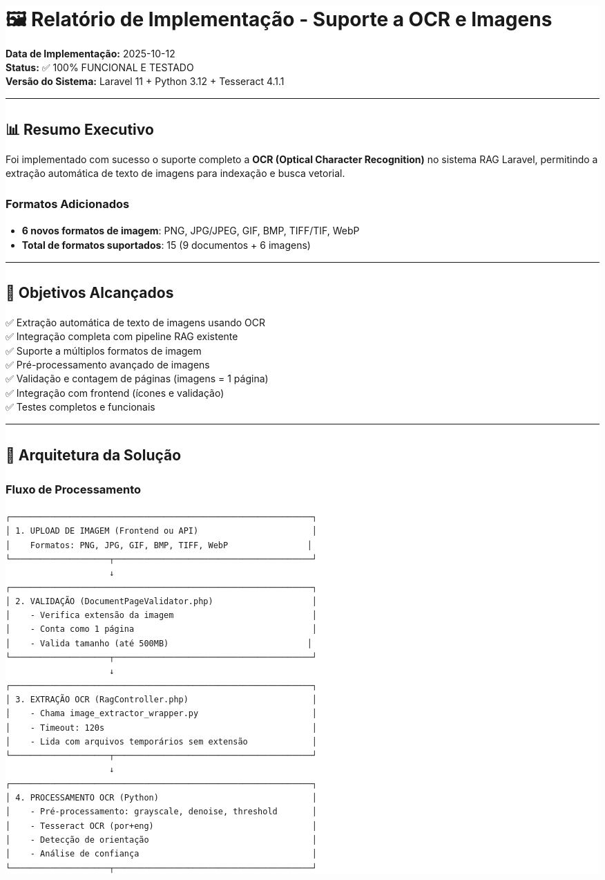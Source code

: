 # 🖼️ Relatório de Implementação - Suporte a OCR e Imagens

**Data de Implementação:** 2025-10-12  
**Status:** ✅ 100% FUNCIONAL E TESTADO  
**Versão do Sistema:** Laravel 11 + Python 3.12 + Tesseract 4.1.1

---

## 📊 Resumo Executivo

Foi implementado com sucesso o suporte completo a **OCR (Optical Character Recognition)** no sistema RAG Laravel, permitindo a extração automática de texto de imagens para indexação e busca vetorial.

### Formatos Adicionados
- **6 novos formatos de imagem**: PNG, JPG/JPEG, GIF, BMP, TIFF/TIF, WebP
- **Total de formatos suportados**: 15 (9 documentos + 6 imagens)

---

## 🎯 Objetivos Alcançados

✅ Extração automática de texto de imagens usando OCR  
✅ Integração completa com pipeline RAG existente  
✅ Suporte a múltiplos formatos de imagem  
✅ Pré-processamento avançado de imagens  
✅ Validação e contagem de páginas (imagens = 1 página)  
✅ Integração com frontend (ícones e validação)  
✅ Testes completos e funcionais  

---

## 🔧 Arquitetura da Solução

### Fluxo de Processamento

```
┌─────────────────────────────────────────────────────────────┐
│ 1. UPLOAD DE IMAGEM (Frontend ou API)                       │
│    Formatos: PNG, JPG, GIF, BMP, TIFF, WebP                │
└────────────────────┬────────────────────────────────────────┘
                     ↓
┌─────────────────────────────────────────────────────────────┐
│ 2. VALIDAÇÃO (DocumentPageValidator.php)                    │
│    - Verifica extensão da imagem                            │
│    - Conta como 1 página                                    │
│    - Valida tamanho (até 500MB)                            │
└────────────────────┬────────────────────────────────────────┘
                     ↓
┌─────────────────────────────────────────────────────────────┐
│ 3. EXTRAÇÃO OCR (RagController.php)                         │
│    - Chama image_extractor_wrapper.py                       │
│    - Timeout: 120s                                          │
│    - Lida com arquivos temporários sem extensão             │
└────────────────────┬────────────────────────────────────────┘
                     ↓
┌─────────────────────────────────────────────────────────────┐
│ 4. PROCESSAMENTO OCR (Python)                               │
│    - Pré-processamento: grayscale, denoise, threshold       │
│    - Tesseract OCR (por+eng)                                │
│    - Detecção de orientação                                 │
│    - Análise de confiança                                   │
└────────────────────┬────────────────────────────────────────┘
```
